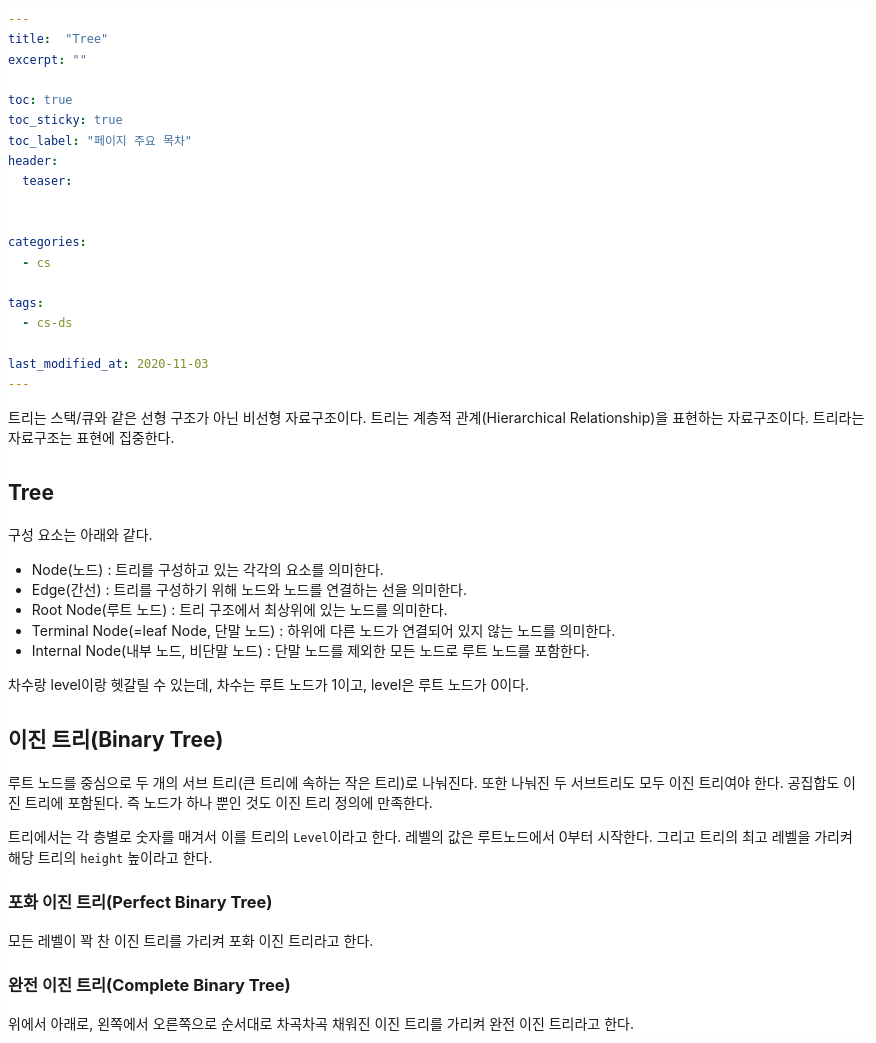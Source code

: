 ```yaml
---
title:  "Tree"
excerpt: ""

toc: true
toc_sticky: true
toc_label: "페이지 주요 목차"
header:
  teaser: 
  
  
categories:
  - cs
  
tags:
  - cs-ds
  
last_modified_at: 2020-11-03
---
```


트리는 스택/큐와 같은 선형 구조가 아닌 비선형 자료구조이다. 트리는 계층적 관계(Hierarchical Relationship)을 표현하는 자료구조이다.
트리라는 자료구조는 표현에 집중한다. 

## Tree

구성 요소는 아래와 같다.

* Node(노드) : 트리를 구성하고 있는 각각의 요소를 의미한다.
* Edge(간선) : 트리를 구성하기 위해 노드와 노드를 연결하는 선을 의미한다.
* Root Node(루트 노드) : 트리 구조에서 최상위에 있는 노드를 의미한다.
* Terminal Node(=leaf Node, 단말 노드) : 하위에 다른 노드가 연결되어 있지 않는 노드를 의미한다.
* Internal Node(내부 노드, 비단말 노드) : 단말 노드를 제외한 모든 노드로 루트 노드를 포함한다.

차수랑 level이랑 헷갈릴 수 있는데, 차수는 루트 노드가 1이고, level은 루트 노드가 0이다.

## 이진 트리(Binary Tree)

루트 노드를 중심으로 두 개의 서브 트리(큰 트리에 속하는 작은 트리)로 나눠진다. 또한 나눠진 두 서브트리도 모두
이진 트리여야 한다. 공집합도 이진 트리에 포함된다. 즉 노드가 하나 뿐인 것도 이진 트리 정의에 만족한다.

트리에서는 각 층별로 숫자를 매겨서 이를 트리의 `Level`이라고 한다. 레벨의 값은 루트노드에서 0부터 시작한다. 
그리고 트리의 최고 레벨을 가리켜 해당 트리의 `height` 높이라고 한다.

### 포화 이진 트리(Perfect Binary Tree)

모든 레벨이 꽉 찬 이진 트리를 가리켜 포화 이진 트리라고 한다.

### 완전 이진 트리(Complete Binary Tree) 

위에서 아래로, 왼쪽에서 오른쪽으로 순서대로 차곡차곡 채워진 이진 트리를 가리켜 완전 이진 트리라고 한다.
